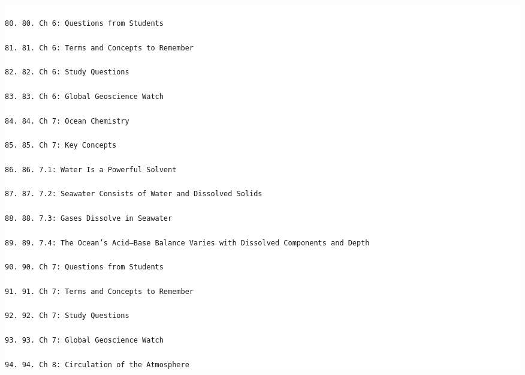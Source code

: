                                                                                                                                                                                                                                                                                                                     80. 80. Ch 6: Questions from Students
                                                                                                                                                                                                                                                                                                                        81. 81. Ch 6: Terms and Concepts to Remember
                                                                                                                                                                                                                                                                                                                            82. 82. Ch 6: Study Questions
                                                                                                                                                                                                                                                                                                                                83. 83. Ch 6: Global Geoscience Watch
                                                                                                                                                                                                                                                                                                                                    84. 84. Ch 7: Ocean Chemistry
                                                                                                                                                                                                                                                                                                                                        85. 85. Ch 7: Key Concepts
                                                                                                                                                                                                                                                                                                                                            86. 86. 7.1: Water Is a Powerful Solvent
                                                                                                                                                                                                                                                                                                                                                87. 87. 7.2: Seawater Consists of Water and Dissolved Solids
                                                                                                                                                                                                                                                                                                                                                    88. 88. 7.3: Gases Dissolve in Seawater
                                                                                                                                                                                                                                                                                                                                                        89. 89. 7.4: The Ocean’s Acid–Base Balance Varies with Dissolved Components and Depth
                                                                                                                                                                                                                                                                                                                                                            90. 90. Ch 7: Questions from Students
                                                                                                                                                                                                                                                                                                                                                                91. 91. Ch 7: Terms and Concepts to Remember
                                                                                                                                                                                                                                                                                                                                                                    92. 92. Ch 7: Study Questions
                                                                                                                                                                                                                                                                                                                                                                        93. 93. Ch 7: Global Geoscience Watch
                                                                                                                                                                                                                                                                                                                                                                            94. 94. Ch 8: Circulation of the Atmosphere